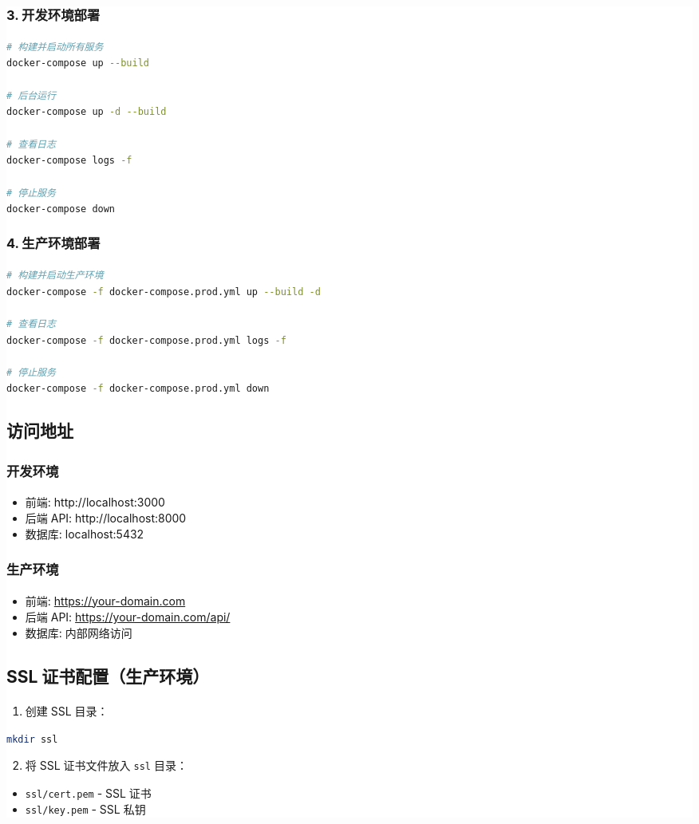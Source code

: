 ### 3. 开发环境部署

```bash
# 构建并启动所有服务
docker-compose up --build

# 后台运行
docker-compose up -d --build

# 查看日志
docker-compose logs -f

# 停止服务
docker-compose down
```

### 4. 生产环境部署

```bash
# 构建并启动生产环境
docker-compose -f docker-compose.prod.yml up --build -d

# 查看日志
docker-compose -f docker-compose.prod.yml logs -f

# 停止服务
docker-compose -f docker-compose.prod.yml down
```

## 访问地址

### 开发环境
- 前端: http://localhost:3000
- 后端 API: http://localhost:8000
- 数据库: localhost:5432

### 生产环境
- 前端: https://your-domain.com
- 后端 API: https://your-domain.com/api/
- 数据库: 内部网络访问

## SSL 证书配置（生产环境）

1. 创建 SSL 目录：
```bash
mkdir ssl
```

2. 将 SSL 证书文件放入 `ssl` 目录：
- `ssl/cert.pem` - SSL 证书
- `ssl/key.pem` - SSL 私钥
